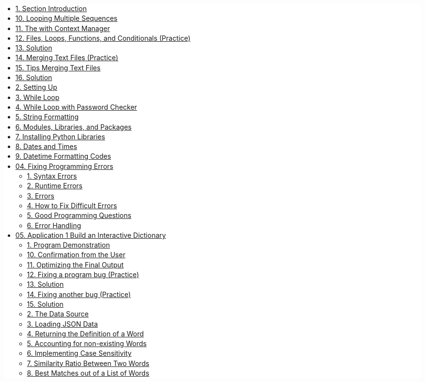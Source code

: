   - [1. Section Introduction](./docs/03.%20Beyond%20the%20Basics/1.%20Section%20Introduction.md)
  - [10. Looping Multiple Sequences](./docs/03.%20Beyond%20the%20Basics/10.%20Looping%20Multiple%20Sequences.md)
  - [11. The with Context Manager](./docs/03.%20Beyond%20the%20Basics/11.%20The%20with%20Context%20Manager.md)
  - [12. Files, Loops, Functions, and Conditionals (Practice)](./docs/03.%20Beyond%20the%20Basics/12.%20Files%2C%20Loops%2C%20Functions%2C%20and%20Conditionals%20(Practice).md)
  - [13. Solution](./docs/03.%20Beyond%20the%20Basics/13.%20Solution.md)
  - [14. Merging Text Files (Practice)](./docs/03.%20Beyond%20the%20Basics/14.%20Merging%20Text%20Files%20(Practice).md)
  - [15. Tips Merging Text Files](./docs/03.%20Beyond%20the%20Basics/15.%20Tips%20Merging%20Text%20Files.md)
  - [16. Solution](./docs/03.%20Beyond%20the%20Basics/16.%20Solution.md)
  - [2. Setting Up](./docs/03.%20Beyond%20the%20Basics/2.%20Setting%20Up.md)
  - [3. While Loop](./docs/03.%20Beyond%20the%20Basics/3.%20While%20Loop.md)
  - [4. While Loop with Password Checker](./docs/03.%20Beyond%20the%20Basics/4.%20While%20Loop%20with%20Password%20Checker.md)
  - [5. String Formatting](./docs/03.%20Beyond%20the%20Basics/5.%20String%20Formatting.md)
  - [6. Modules, Libraries, and Packages](./docs/03.%20Beyond%20the%20Basics/6.%20Modules%2C%20Libraries%2C%20and%20Packages.md)
  - [7. Installing Python Libraries](./docs/03.%20Beyond%20the%20Basics/7.%20Installing%20Python%20Libraries.md)
  - [8. Dates and Times](./docs/03.%20Beyond%20the%20Basics/8.%20Dates%20and%20Times.md)
  - [9. Datetime Formatting Codes](./docs/03.%20Beyond%20the%20Basics/9.%20Datetime%20Formatting%20Codes.md)
- [04. Fixing Programming Errors](./docs/04.%20Fixing%20Programming%20Errors)
  - [1. Syntax Errors](./docs/04.%20Fixing%20Programming%20Errors/1.%20Syntax%20Errors.md)
  - [2. Runtime Errors](./docs/04.%20Fixing%20Programming%20Errors/2.%20Runtime%20Errors.md)
  - [3. Errors](./docs/04.%20Fixing%20Programming%20Errors/3.%20Errors.md)
  - [4. How to Fix Difficult Errors](./docs/04.%20Fixing%20Programming%20Errors/4.%20How%20to%20Fix%20Difficult%20Errors.md)
  - [5. Good Programming Questions](./docs/04.%20Fixing%20Programming%20Errors/5.%20Good%20Programming%20Questions.md)
  - [6. Error Handling](./docs/04.%20Fixing%20Programming%20Errors/6.%20Error%20Handling.md)
- [05. Application 1 Build an Interactive Dictionary](./docs/05.%20Application%201%20Build%20an%20Interactive%20Dictionary)
  - [1. Program Demonstration](./docs/05.%20Application%201%20Build%20an%20Interactive%20Dictionary/1.%20Program%20Demonstration.md)
  - [10. Confirmation from the User](./docs/05.%20Application%201%20Build%20an%20Interactive%20Dictionary/10.%20Confirmation%20from%20the%20User.md)
  - [11. Optimizing the Final Output](./docs/05.%20Application%201%20Build%20an%20Interactive%20Dictionary/11.%20Optimizing%20the%20Final%20Output.md)
  - [12. Fixing a program bug (Practice)](./docs/05.%20Application%201%20Build%20an%20Interactive%20Dictionary/12.%20Fixing%20a%20program%20bug%20(Practice).md)
  - [13. Solution](./docs/05.%20Application%201%20Build%20an%20Interactive%20Dictionary/13.%20Solution.md)
  - [14. Fixing another bug (Practice)](./docs/05.%20Application%201%20Build%20an%20Interactive%20Dictionary/14.%20Fixing%20another%20bug%20(Practice).md)
  - [15. Solution](./docs/05.%20Application%201%20Build%20an%20Interactive%20Dictionary/15.%20Solution.md)
  - [2. The Data Source](./docs/05.%20Application%201%20Build%20an%20Interactive%20Dictionary/2.%20The%20Data%20Source.md)
  - [3. Loading JSON Data](./docs/05.%20Application%201%20Build%20an%20Interactive%20Dictionary/3.%20Loading%20JSON%20Data.md)
  - [4. Returning the Definition of a Word](./docs/05.%20Application%201%20Build%20an%20Interactive%20Dictionary/4.%20Returning%20the%20Definition%20of%20a%20Word.md)
  - [5. Accounting for non-existing Words](./docs/05.%20Application%201%20Build%20an%20Interactive%20Dictionary/5.%20Accounting%20for%20non-existing%20Words.md)
  - [6. Implementing  Case Sensitivity](./docs/05.%20Application%201%20Build%20an%20Interactive%20Dictionary/6.%20Implementing%20%20Case%20Sensitivity.md)
  - [7. Similarity Ratio Between Two Words](./docs/05.%20Application%201%20Build%20an%20Interactive%20Dictionary/7.%20Similarity%20Ratio%20Between%20Two%20Words.md)
  - [8. Best Matches out of a List of Words](./docs/05.%20Application%201%20Build%20an%20Interactive%20Dictionary/8.%20Best%20Matches%20out%20of%20a%20List%20of%20Words.md)